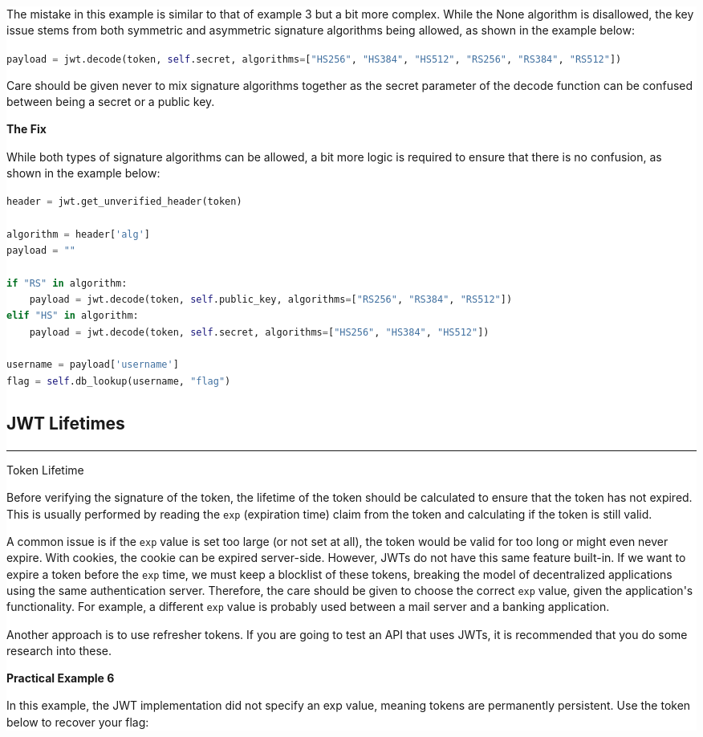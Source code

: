 The mistake in this example is similar to that of example 3 but a bit more complex. While the None algorithm is disallowed, the key issue stems from both symmetric and asymmetric signature algorithms being allowed, as shown in the example below:

```python
payload = jwt.decode(token, self.secret, algorithms=["HS256", "HS384", "HS512", "RS256", "RS384", "RS512"])
```

Care should be given never to mix signature algorithms together as the secret parameter of the decode function can be confused between being a secret or a public key.

**The Fix**

While both types of signature algorithms can be allowed, a bit more logic is required to ensure that there is no confusion, as shown in the example below:

```python
header = jwt.get_unverified_header(token)

algorithm = header['alg']
payload = ""

if "RS" in algorithm:
    payload = jwt.decode(token, self.public_key, algorithms=["RS256", "RS384", "RS512"])
elif "HS" in algorithm:
    payload = jwt.decode(token, self.secret, algorithms=["HS256", "HS384", "HS512"])

username = payload['username']
flag = self.db_lookup(username, "flag")
```

## JWT Lifetimes

***

Token Lifetime

Before verifying the signature of the token, the lifetime of the token should be calculated to ensure that the token has not expired. This is usually performed by reading the `exp` (expiration time) claim from the token and calculating if the token is still valid.

A common issue is if the `exp` value is set too large (or not set at all), the token would be valid for too long or might even never expire. With cookies, the cookie can be expired server-side. However, JWTs do not have this same feature built-in. If we want to expire a token before the `exp` time, we must keep a blocklist of these tokens, breaking the model of decentralized applications using the same authentication server. Therefore, the care should be given to choose the correct `exp` value, given the application's functionality. For example, a different `exp` value is probably used between a mail server and a banking application.

Another approach is to use refresher tokens. If you are going to test an  API that uses JWTs, it is recommended that you do some research into these.

**Practical Example 6**

In this example, the JWT implementation did not specify an exp value, meaning tokens are permanently persistent. Use the token below to recover your flag:
